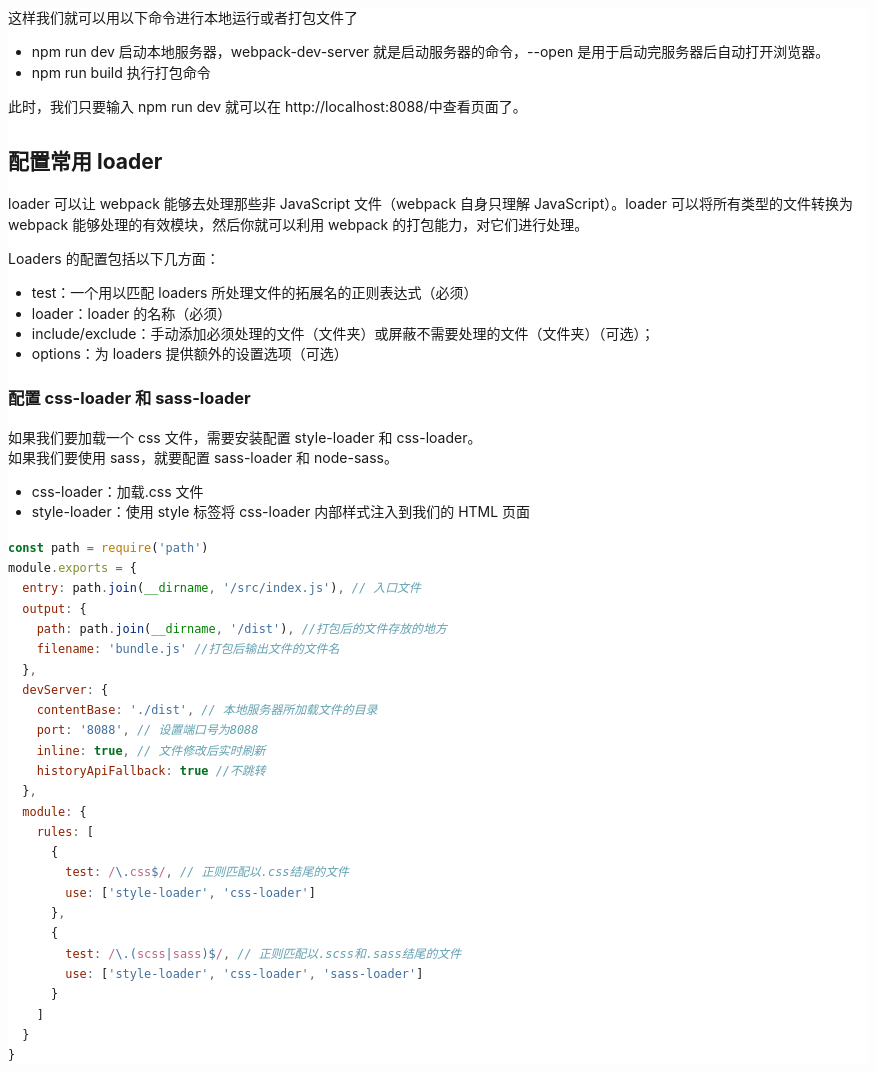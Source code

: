 这样我们就可以用以下命令进行本地运行或者打包文件了

- npm run dev 启动本地服务器，webpack-dev-server 就是启动服务器的命令，--open 是用于启动完服务器后自动打开浏览器。
- npm run build 执行打包命令

此时，我们只要输入 npm run dev 就可以在 http://localhost:8088/中查看页面了。

## 配置常用 loader

loader 可以让 webpack 能够去处理那些非 JavaScript 文件（webpack 自身只理解 JavaScript）。loader 可以将所有类型的文件转换为 webpack 能够处理的有效模块，然后你就可以利用 webpack 的打包能力，对它们进行处理。

Loaders 的配置包括以下几方面：

- test：一个用以匹配 loaders 所处理文件的拓展名的正则表达式（必须）
- loader：loader 的名称（必须）
- include/exclude：手动添加必须处理的文件（文件夹）或屏蔽不需要处理的文件（文件夹）（可选）；
- options：为 loaders 提供额外的设置选项（可选）

### 配置 css-loader 和 sass-loader

如果我们要加载一个 css 文件，需要安装配置 style-loader 和 css-loader。  
如果我们要使用 sass，就要配置 sass-loader 和 node-sass。

- css-loader：加载.css 文件
- style-loader：使用 style 标签将 css-loader 内部样式注入到我们的 HTML 页面

```javascript
const path = require('path')
module.exports = {
  entry: path.join(__dirname, '/src/index.js'), // 入口文件
  output: {
    path: path.join(__dirname, '/dist'), //打包后的文件存放的地方
    filename: 'bundle.js' //打包后输出文件的文件名
  },
  devServer: {
    contentBase: './dist', // 本地服务器所加载文件的目录
    port: '8088', // 设置端口号为8088
    inline: true, // 文件修改后实时刷新
    historyApiFallback: true //不跳转
  },
  module: {
    rules: [
      {
        test: /\.css$/, // 正则匹配以.css结尾的文件
        use: ['style-loader', 'css-loader']
      },
      {
        test: /\.(scss|sass)$/, // 正则匹配以.scss和.sass结尾的文件
        use: ['style-loader', 'css-loader', 'sass-loader']
      }
    ]
  }
}
```
